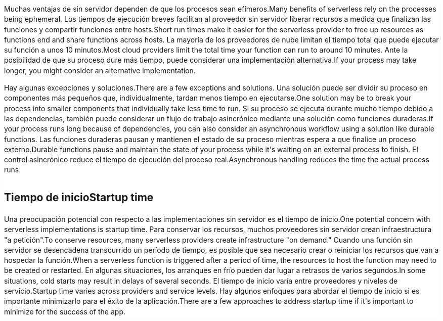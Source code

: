 <span data-ttu-id="6de8a-125">Muchas ventajas de sin servidor dependen de que los procesos sean efímeros.</span><span class="sxs-lookup"><span data-stu-id="6de8a-125">Many benefits of serverless rely on the processes being ephemeral.</span></span> <span data-ttu-id="6de8a-126">Los tiempos de ejecución breves facilitan al proveedor sin servidor liberar recursos a medida que finalizan las funciones y compartir funciones entre hosts.</span><span class="sxs-lookup"><span data-stu-id="6de8a-126">Short run times make it easier for the serverless provider to free up resources as functions end and share functions across hosts.</span></span> <span data-ttu-id="6de8a-127">La mayoría de los proveedores de nube limitan el tiempo total que puede ejecutar su función a unos 10 minutos.</span><span class="sxs-lookup"><span data-stu-id="6de8a-127">Most cloud providers limit the total time your function can run to around 10 minutes.</span></span> <span data-ttu-id="6de8a-128">Ante la posibilidad de que su proceso dure más tiempo, puede considerar una implementación alternativa.</span><span class="sxs-lookup"><span data-stu-id="6de8a-128">If your process may take longer, you might consider an alternative implementation.</span></span>

<span data-ttu-id="6de8a-129">Hay algunas excepciones y soluciones.</span><span class="sxs-lookup"><span data-stu-id="6de8a-129">There are a few exceptions and solutions.</span></span> <span data-ttu-id="6de8a-130">Una solución puede ser dividir su proceso en componentes más pequeños que, individualmente, tardan menos tiempo en ejecutarse.</span><span class="sxs-lookup"><span data-stu-id="6de8a-130">One solution may be to break your process into smaller components that individually take less time to run.</span></span> <span data-ttu-id="6de8a-131">Si su proceso se ejecuta durante mucho tiempo debido a las dependencias, también puede considerar un flujo de trabajo asincrónico mediante una solución como funciones duraderas.</span><span class="sxs-lookup"><span data-stu-id="6de8a-131">If your process runs long because of dependencies, you can also consider an asynchronous workflow using a solution like durable functions.</span></span> <span data-ttu-id="6de8a-132">Las funciones duraderas pausan y mantienen el estado de su proceso mientras espera a que finalice un proceso externo.</span><span class="sxs-lookup"><span data-stu-id="6de8a-132">Durable functions pause and maintain the state of your process while it's waiting on an external process to finish.</span></span> <span data-ttu-id="6de8a-133">El control asincrónico reduce el tiempo de ejecución del proceso real.</span><span class="sxs-lookup"><span data-stu-id="6de8a-133">Asynchronous handling reduces the time the actual process runs.</span></span>

## <a name="startup-time"></a><span data-ttu-id="6de8a-134">Tiempo de inicio</span><span class="sxs-lookup"><span data-stu-id="6de8a-134">Startup time</span></span>

<span data-ttu-id="6de8a-135">Una preocupación potencial con respecto a las implementaciones sin servidor es el tiempo de inicio.</span><span class="sxs-lookup"><span data-stu-id="6de8a-135">One potential concern with serverless implementations is startup time.</span></span> <span data-ttu-id="6de8a-136">Para conservar los recursos, muchos proveedores sin servidor crean infraestructura "a petición".</span><span class="sxs-lookup"><span data-stu-id="6de8a-136">To conserve resources, many serverless providers create infrastructure "on demand."</span></span> <span data-ttu-id="6de8a-137">Cuando una función sin servidor se desencadena transcurrido un período de tiempo, es posible que sea necesario crear o reiniciar los recursos que van a hospedar la función.</span><span class="sxs-lookup"><span data-stu-id="6de8a-137">When a serverless function is triggered after a period of time, the resources to host the function may need to be created or restarted.</span></span> <span data-ttu-id="6de8a-138">En algunas situaciones, los arranques en frío pueden dar lugar a retrasos de varios segundos.</span><span class="sxs-lookup"><span data-stu-id="6de8a-138">In some situations, cold starts may result in delays of several seconds.</span></span> <span data-ttu-id="6de8a-139">El tiempo de inicio varía entre proveedores y niveles de servicio.</span><span class="sxs-lookup"><span data-stu-id="6de8a-139">Startup time varies across providers and service levels.</span></span> <span data-ttu-id="6de8a-140">Hay algunos enfoques para abordar el tiempo de inicio si es importante minimizarlo para el éxito de la aplicación.</span><span class="sxs-lookup"><span data-stu-id="6de8a-140">There are a few approaches to address startup time if it's important to minimize for the success of the app.</span></span>
